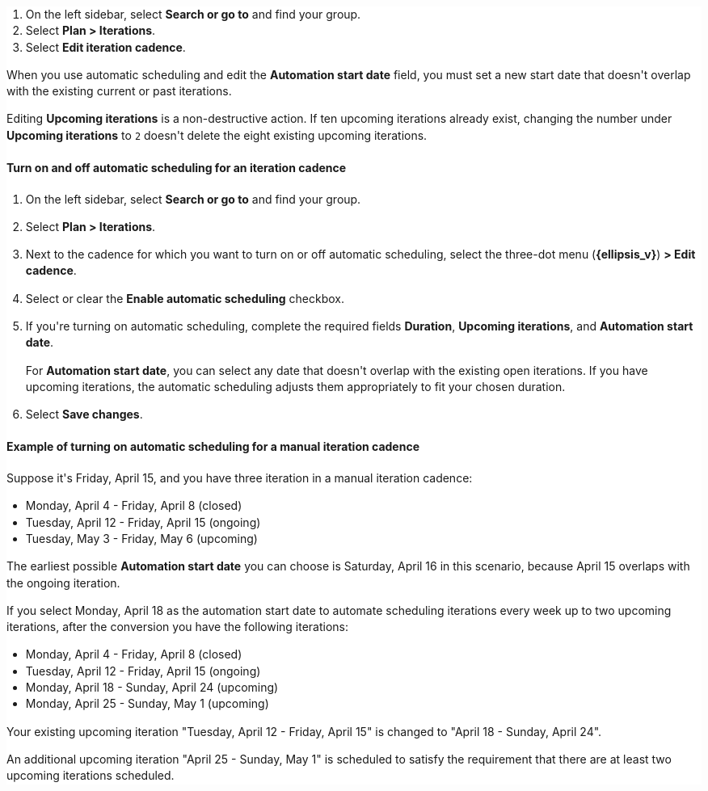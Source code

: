1. On the left sidebar, select **Search or go to** and find your group.
1. Select **Plan > Iterations**.
1. Select **Edit iteration cadence**.

When you use automatic scheduling and edit the **Automation start date** field,
you must set a new start date that doesn't overlap with the existing
current or past iterations.

Editing **Upcoming iterations** is a non-destructive action.
If ten upcoming iterations already exist, changing the number under **Upcoming iterations** to `2`
doesn't delete the eight existing upcoming iterations.

#### Turn on and off automatic scheduling for an iteration cadence

1. On the left sidebar, select **Search or go to** and find your group.
1. Select **Plan > Iterations**.
1. Next to the cadence for which you want to turn on or off automatic scheduling, select the
   three-dot menu (**{ellipsis_v}**) **> Edit cadence**.
1. Select or clear the **Enable automatic scheduling** checkbox.
1. If you're turning on automatic scheduling,
   complete the required fields **Duration**, **Upcoming iterations**, and **Automation start date**.

   For **Automation start date**, you can select any date that doesn't overlap with the existing open iterations.
   If you have upcoming iterations, the automatic scheduling adjusts them appropriately to fit
   your chosen duration.
1. Select **Save changes**.

#### Example of turning on automatic scheduling for a manual iteration cadence

Suppose it's Friday, April 15, and you have three iteration in a manual iteration cadence:

- Monday, April 4 - Friday, April 8 (closed)
- Tuesday, April 12 - Friday, April 15 (ongoing)
- Tuesday, May 3 - Friday, May 6 (upcoming)

The earliest possible **Automation start date** you can choose
is Saturday, April 16 in this scenario, because April 15 overlaps with
the ongoing iteration.

If you select Monday, April 18 as the automation start date to
automate scheduling iterations every week up to two upcoming iterations,
after the conversion you have the following iterations:

- Monday, April 4 - Friday, April 8 (closed)
- Tuesday, April 12 - Friday, April 15 (ongoing)
- Monday, April 18 - Sunday, April 24 (upcoming)
- Monday, April 25 - Sunday, May 1 (upcoming)

Your existing upcoming iteration "Tuesday, April 12 - Friday, April 15"
is changed to "April 18 - Sunday, April 24".

An additional upcoming iteration "April 25 - Sunday, May 1" is scheduled
to satisfy the requirement that there are at least two upcoming iterations scheduled.
